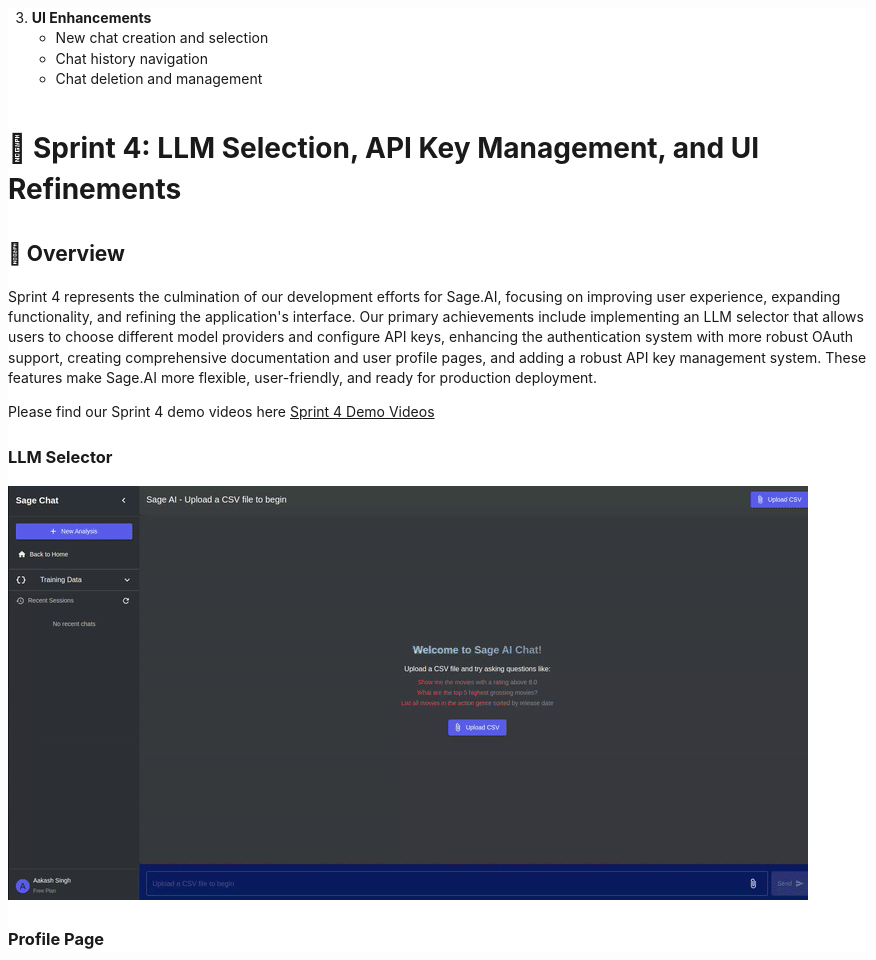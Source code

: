 3. **UI Enhancements**
   - New chat creation and selection
   - Chat history navigation
   - Chat deletion and management

# 🚀 Sprint 4: LLM Selection, API Key Management, and UI Refinements

## 🌟 Overview

Sprint 4 represents the culmination of our development efforts for Sage.AI, focusing on improving user experience, expanding functionality, and refining the application's interface. Our primary achievements include implementing an LLM selector that allows users to choose different model providers and configure API keys, enhancing the authentication system with more robust OAuth support, creating comprehensive documentation and user profile pages, and adding a robust API key management system. These features make Sage.AI more flexible, user-friendly, and ready for production deployment.

Please find our Sprint 4 demo videos here [Sprint 4 Demo Videos](https://uflorida-my.sharepoint.com/personal/yashkishore_ufl_edu/_layouts/15/onedrive.aspx?id=%2Fpersonal%2Fyashkishore%5Fufl%5Fedu%2FDocuments%2FSoftware%20Engineering%2FSprint4&ga=1)

### LLM Selector
![LLM Selector Demo](./readme_assets/LLMSelector.gif)

### Profile Page